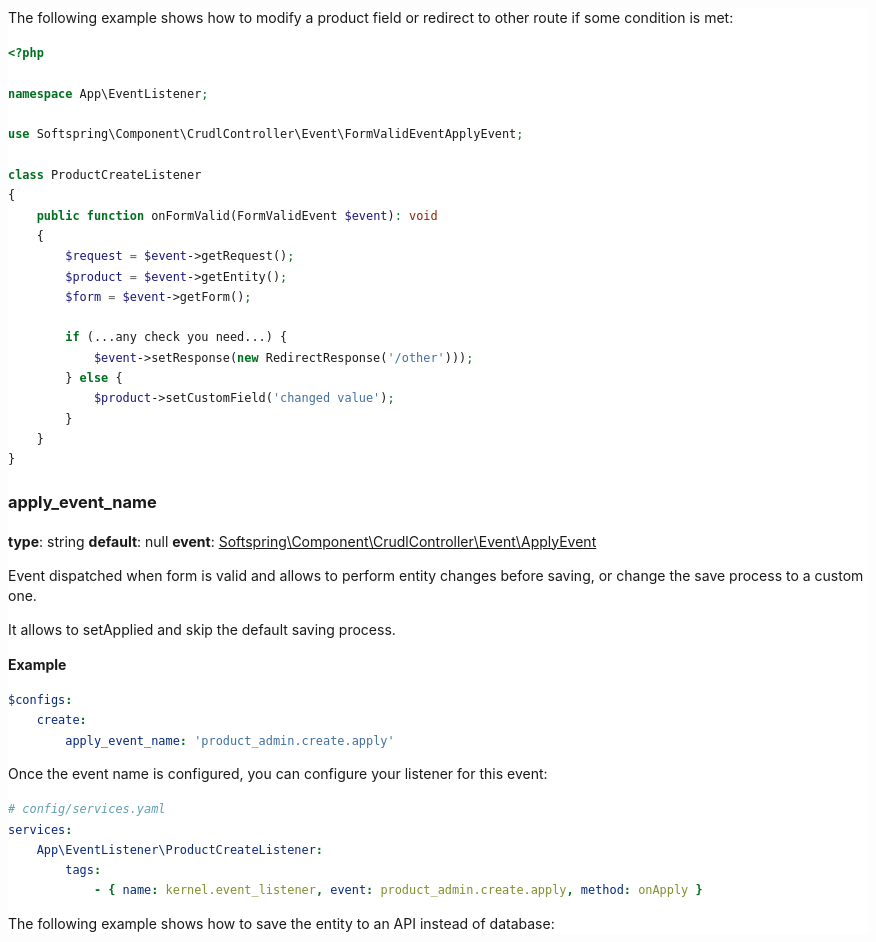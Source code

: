 The following example shows how to modify a product field or redirect to other route if some condition is met:

```php
<?php

namespace App\EventListener;

use Softspring\Component\CrudlController\Event\FormValidEventApplyEvent;

class ProductCreateListener
{
    public function onFormValid(FormValidEvent $event): void
    {
        $request = $event->getRequest();
        $product = $event->getEntity();
        $form = $event->getForm();
        
        if (...any check you need...) {
            $event->setResponse(new RedirectResponse('/other')));
        } else {
            $product->setCustomField('changed value');
        }
    }
}
```

### apply_event_name

**type**: string **default**: null **event**: [Softspring\Component\CrudlController\Event\ApplyEvent](src/Event/ApplyEvent.php)

Event dispatched when form is valid and allows to perform entity changes before saving, or change the save process to a custom one.

It allows to setApplied and skip the default saving process.

**Example**

```yaml
$configs:
    create:
        apply_event_name: 'product_admin.create.apply'
```

Once the event name is configured, you can configure your listener for this event:

```yaml
# config/services.yaml
services:
    App\EventListener\ProductCreateListener:
        tags:
            - { name: kernel.event_listener, event: product_admin.create.apply, method: onApply }
```

The following example shows how to save the entity to an API instead of database:
